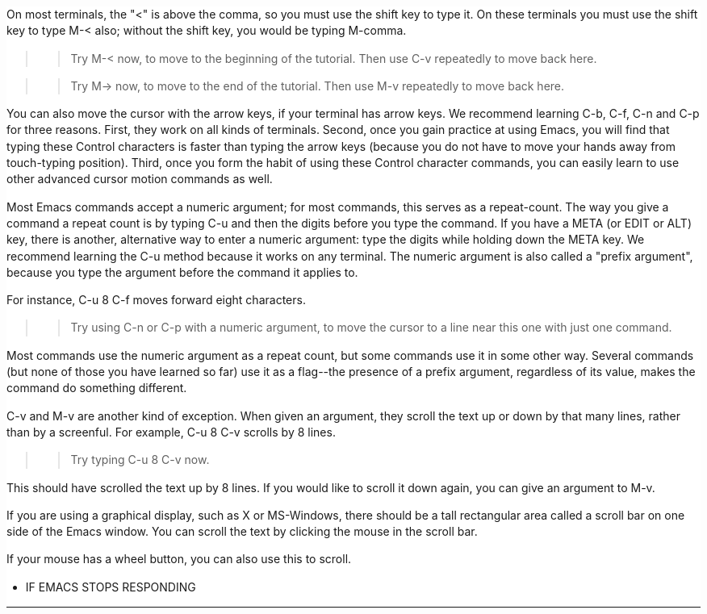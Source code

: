 On most terminals, the "<" is above the comma, so you must use the
shift key to type it.  On these terminals you must use the shift key
to type M-< also; without the shift key, you would be typing M-comma.

>> Try M-< now, to move to the beginning of the tutorial.
   Then use C-v repeatedly to move back here.

>> Try M-> now, to move to the end of the tutorial.
   Then use M-v repeatedly to move back here.

You can also move the cursor with the arrow keys, if your terminal has
arrow keys.  We recommend learning C-b, C-f, C-n and C-p for three
reasons.  First, they work on all kinds of terminals.  Second, once
you gain practice at using Emacs, you will find that typing these Control
characters is faster than typing the arrow keys (because you do not
have to move your hands away from touch-typing position).  Third, once
you form the habit of using these Control character commands, you can
easily learn to use other advanced cursor motion commands as well.

Most Emacs commands accept a numeric argument; for most commands, this
serves as a repeat-count.  The way you give a command a repeat count
is by typing C-u and then the digits before you type the command.  If
you have a META (or EDIT or ALT) key, there is another, alternative way
to enter a numeric argument: type the digits while holding down the
META key.  We recommend learning the C-u method because it works on
any terminal.  The numeric argument is also called a "prefix argument",
because you type the argument before the command it applies to.

For instance, C-u 8 C-f moves forward eight characters.

>> Try using C-n or C-p with a numeric argument, to move the cursor
   to a line near this one with just one command.

Most commands use the numeric argument as a repeat count, but some
commands use it in some other way.  Several commands (but none of
those you have learned so far) use it as a flag--the presence of a
prefix argument, regardless of its value, makes the command do
something different.

C-v and M-v are another kind of exception.  When given an argument,
they scroll the text up or down by that many lines, rather than by a
screenful.  For example, C-u 8 C-v scrolls by 8 lines.

>> Try typing C-u 8 C-v now.

This should have scrolled the text up by 8 lines.  If you would like
to scroll it down again, you can give an argument to M-v.

If you are using a graphical display, such as X or MS-Windows, there
should be a tall rectangular area called a scroll bar on one side of
the Emacs window.  You can scroll the text by clicking the mouse in
the scroll bar.

If your mouse has a wheel button, you can also use this to scroll.


* IF EMACS STOPS RESPONDING
---------------------------
